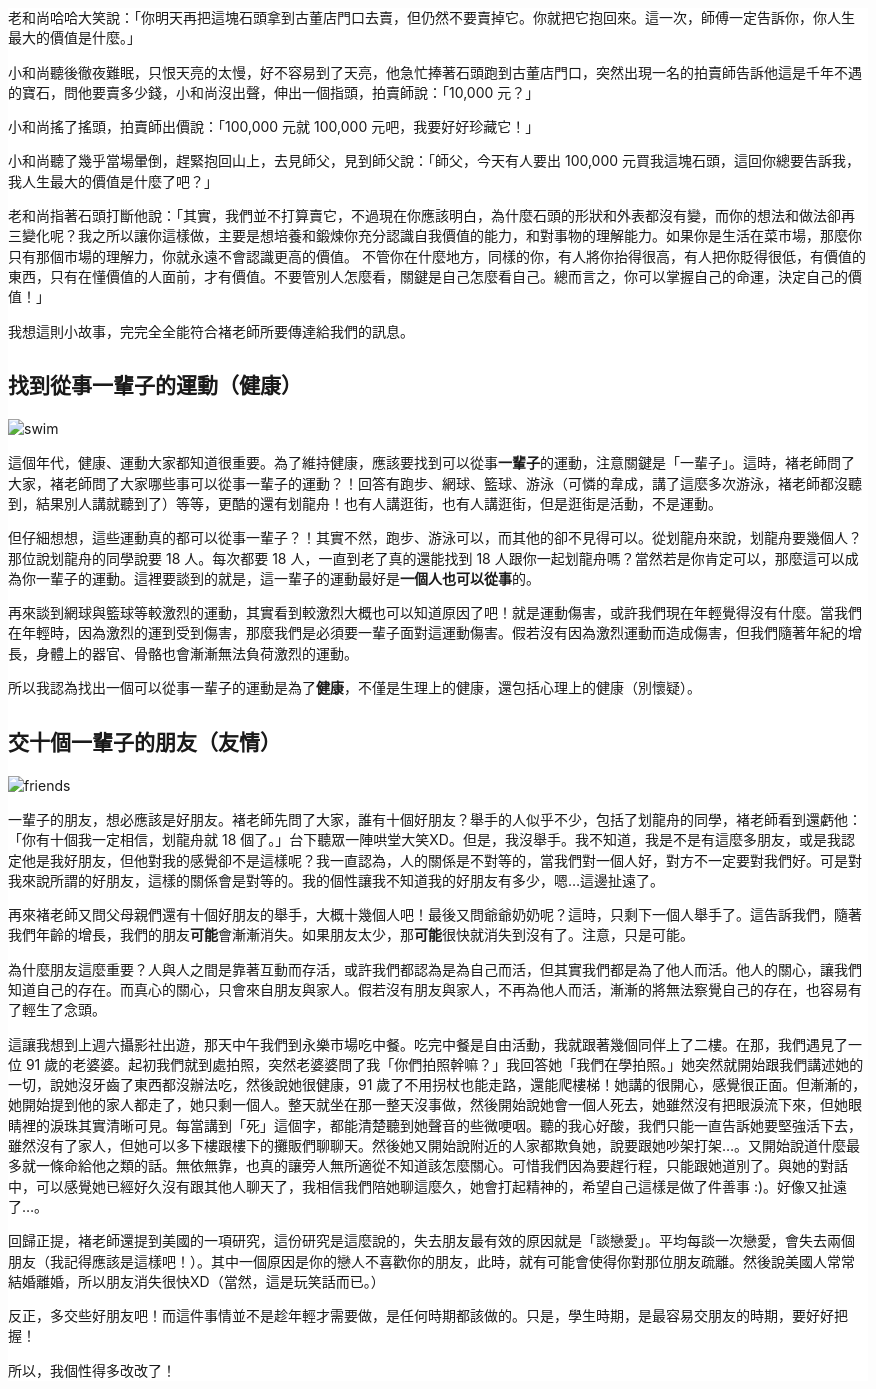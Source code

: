 老和尚哈哈大笑說：「你明天再把這塊石頭拿到古董店門口去賣，但仍然不要賣掉它。你就把它抱回來。這一次，師傅一定告訴你，你人生最大的價值是什麼。」 

小和尚聽後徹夜難眠，只恨天亮的太慢，好不容易到了天亮，他急忙捧著石頭跑到古董店門口，突然出現一名的拍賣師告訴他這是千年不遇的寶石，問他要賣多少錢，小和尚沒出聲，伸出一個指頭，拍賣師說：「10,000 元？」

小和尚搖了搖頭，拍賣師出價說：「100,000 元就 100,000 元吧，我要好好珍藏它！」

小和尚聽了幾乎當場暈倒，趕緊抱回山上，去見師父，見到師父說：「師父，今天有人要出 100,000 元買我這塊石頭，這回你總要告訴我，我人生最大的價值是什麼了吧？」 

老和尚指著石頭打斷他說：「其實，我們並不打算賣它，不過現在你應該明白，為什麼石頭的形狀和外表都沒有變，而你的想法和做法卻再三變化呢？我之所以讓你這樣做，主要是想培養和鍛煉你充分認識自我價值的能力，和對事物的理解能力。如果你是生活在菜市場，那麼你只有那個市場的理解力，你就永遠不會認識更高的價值。 不管你在什麼地方，同樣的你，有人將你抬得很高，有人把你貶得很低，有價值的東西，只有在懂價值的人面前，才有價值。不要管別人怎麼看，關鍵是自己怎麼看自己。總而言之，你可以掌握自己的命運，決定自己的價值！」

我想這則小故事，完完全全能符合褚老師所要傳達給我們的訊息。

找到從事**一輩子**的運動（健康）
-------

![swim][p3]

這個年代，健康、運動大家都知道很重要。為了維持健康，應該要找到可以從事**一輩子**的運動，注意關鍵是「一輩子」。這時，褚老師問了大家，褚老師問了大家哪些事可以從事一輩子的運動？！回答有跑步、網球、籃球、游泳（可憐的韋成，講了這麼多次游泳，褚老師都沒聽到，結果別人講就聽到了）等等，更酷的還有划龍舟！也有人講逛街，也有人講逛街，但是逛街是活動，不是運動。

但仔細想想，這些運動真的都可以從事一輩子？！其實不然，跑步、游泳可以，而其他的卻不見得可以。從划龍舟來說，划龍舟要幾個人？那位說划龍舟的同學說要 18 人。每次都要 18 人，一直到老了真的還能找到 18 人跟你一起划龍舟嗎？當然若是你肯定可以，那麼這可以成為你一輩子的運動。這裡要談到的就是，這一輩子的運動最好是**一個人也可以從事**的。

再來談到網球與籃球等較激烈的運動，其實看到較激烈大概也可以知道原因了吧！就是運動傷害，或許我們現在年輕覺得沒有什麼。當我們在年輕時，因為激烈的運到受到傷害，那麼我們是必須要一輩子面對這運動傷害。假若沒有因為激烈運動而造成傷害，但我們隨著年紀的增長，身體上的器官、骨骼也會漸漸無法負荷激烈的運動。

所以我認為找出一個可以從事一輩子的運動是為了**健康**，不僅是生理上的健康，還包括心理上的健康（別懷疑）。

交十個一輩子的朋友（友情）
-------

![friends][p4]

一輩子的朋友，想必應該是好朋友。褚老師先問了大家，誰有十個好朋友？舉手的人似乎不少，包括了划龍舟的同學，褚老師看到還虧他：「你有十個我一定相信，划龍舟就 18 個了。」台下聽眾一陣哄堂大笑XD。但是，我沒舉手。我不知道，我是不是有這麼多朋友，或是我認定他是我好朋友，但他對我的感覺卻不是這樣呢？我一直認為，人的關係是不對等的，當我們對一個人好，對方不一定要對我們好。可是對我來說所謂的好朋友，這樣的關係會是對等的。我的個性讓我不知道我的好朋友有多少，嗯…這邊扯遠了。

再來褚老師又問父母親們還有十個好朋友的舉手，大概十幾個人吧！最後又問爺爺奶奶呢？這時，只剩下一個人舉手了。這告訴我們，隨著我們年齡的增長，我們的朋友**可能**會漸漸消失。如果朋友太少，那**可能**很快就消失到沒有了。注意，只是可能。

為什麼朋友這麼重要？人與人之間是靠著互動而存活，或許我們都認為是為自己而活，但其實我們都是為了他人而活。他人的關心，讓我們知道自己的存在。而真心的關心，只會來自朋友與家人。假若沒有朋友與家人，不再為他人而活，漸漸的將無法察覺自己的存在，也容易有了輕生了念頭。

這讓我想到上週六攝影社出遊，那天中午我們到永樂市場吃中餐。吃完中餐是自由活動，我就跟著幾個同伴上了二樓。在那，我們遇見了一位 91 歲的老婆婆。起初我們就到處拍照，突然老婆婆問了我「你們拍照幹嘛？」我回答她「我們在學拍照。」她突然就開始跟我們講述她的一切，說她沒牙齒了東西都沒辦法吃，然後說她很健康，91 歲了不用拐杖也能走路，還能爬樓梯！她講的很開心，感覺很正面。但漸漸的，她開始提到他的家人都走了，她只剩一個人。整天就坐在那一整天沒事做，然後開始說她會一個人死去，她雖然沒有把眼淚流下來，但她眼睛裡的淚珠其實清晰可見。每當講到「死」這個字，都能清楚聽到她聲音的些微哽咽。聽的我心好酸，我們只能一直告訴她要堅強活下去，雖然沒有了家人，但她可以多下樓跟樓下的攤販們聊聊天。然後她又開始說附近的人家都欺負她，說要跟她吵架打架…。又開始說道什麼最多就一條命給他之類的話。無依無靠，也真的讓旁人無所適從不知道該怎麼關心。可惜我們因為要趕行程，只能跟她道別了。與她的對話中，可以感覺她已經好久沒有跟其他人聊天了，我相信我們陪她聊這麼久，她會打起精神的，希望自己這樣是做了件善事 :)。好像又扯遠了…。

回歸正提，褚老師還提到美國的一項研究，這份研究是這麼說的，失去朋友最有效的原因就是「談戀愛」。平均每談一次戀愛，會失去兩個朋友（我記得應該是這樣吧！）。其中一個原因是你的戀人不喜歡你的朋友，此時，就有可能會使得你對那位朋友疏離。然後說美國人常常結婚離婚，所以朋友消失很快XD（當然，這是玩笑話而已。）

反正，多交些好朋友吧！而這件事情並不是趁年輕才需要做，是任何時期都該做的。只是，學生時期，是最容易交朋友的時期，要好好把握！

所以，我個性得多改改了！


[1]: http://www.anobii.com/books/%E9%A7%AD%E5%AE%A2%E8%88%87%E7%95%AB%E5%AE%B6/9789867794697/003bca9f19d7b292b4/
[2]: http://blog.kuoe0.ch/posts/78813/orange-technology
[3]: http://www.anobii.com/e0/books
[4]: http://www.anobii.com/books/%E5%A6%82%E4%BD%95%E9%96%B1%E8%AE%80%E4%B8%80%E6%9C%AC%E6%9B%B8/9789570517989/006bff571e00d9a14b/
[5]: http://www.anobii.com/books/%E5%88%A5%E4%BB%A5%E7%82%BA%E9%82%84%E6%9C%8920%E5%B9%B4%EF%BC%8C%E4%BD%A0%E8%B7%9F%E7%88%B6%E6%AF%8D%E7%9B%B8%E8%99%95%E7%9A%84%E6%99%82%E9%96%93%E5%85%B6%E5%AF%A6%E5%8F%AA%E5%89%A9%E4%B8%8B55%E5%A4%A9/9789866272851/01a98caf4913ef78de/
[6]: http://www.anobii.com/books/%E9%81%BA%E7%89%A9%E6%95%B4%E7%90%86%E5%95%86%E7%9C%8B%E8%A6%8B%E4%BA%86/9789861340937/010088899a2e41bcfa/
[7]: http://tainan-drfish.emmm.tw/?ptype=info
[8]: http://app.atmovies.com.tw/movie/movie.cfm?action=filmdata&film_id=fGatm0874156
[9]: http://app.atmovies.com.tw/movie/movie.cfm?action=filmdata&film_id=fTatm0885003
[10]: http://www.flickr.com/photos/lrargerich/3045549519/
[11]: http://www.flickr.com/photos/r_x/4269681559/
[12]: http://www.flickr.com/photos/walkingthedeepfield/3030766717/
[13]: http://www.flickr.com/photos/stuckincustoms/3265175057/
[14]: http://www.flickr.com/photos/jonathancohen/4985041197/
[15]: http://www.flickr.com/photos/33370236@N06/3957194248/
[16]: http://www.flickr.com/photos/luqi/77183017/
[17]: http://www.flickr.com/photos/fiddleoak/6691220069/
[18]: http://www.flickr.com/photos/_sk/3393349872/
[19]: http://www.flickr.com/photos/lodz_na_nowo/5690492370/
[p1]: http://i.minus.com/jSTYMBVAEoYfv.png
[p2]: http://i.minus.com/jb1yAHLZKOxheg.png
[p3]: http://i.minus.com/jbrdj7yZxIE6bo.png
[p4]: http://i.minus.com/j48fCYjndFIC8.png
[p5]: http://i.minus.com/jbhDFSRuttGaDX.png
[p6]: http://i.minus.com/jGdSIbVOOx0Ci.png
[p7]: http://i.minus.com/j4oWtHCEB14oQ.png
[p8]: http://i.minus.com/jbkA8rc1lCW44j.png
[p9]: http://i.minus.com/jbeaaZRuMiyRgp.png
[p10]: http://i.minus.com/jRdqc9htXeolK.png
[p11]: http://i.minus.com/j1O24YHDwhfUq.png
[feature photo]: http://i.minus.com/jbo6V7prsOosS1.png